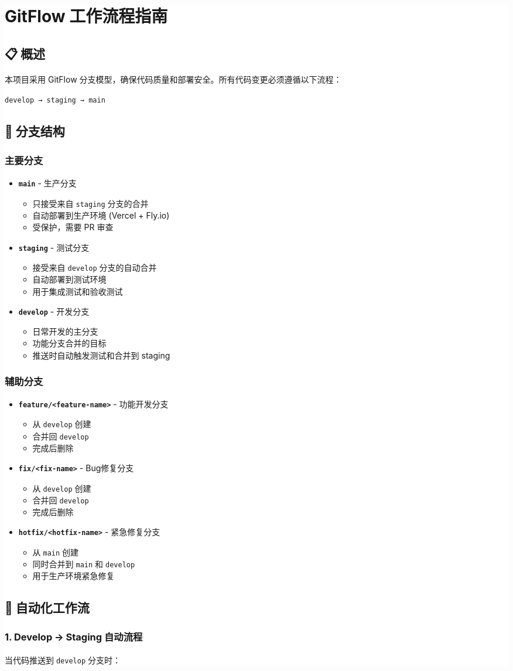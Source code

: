 # GitFlow 工作流程指南

## 📋 概述

本项目采用 GitFlow 分支模型，确保代码质量和部署安全。所有代码变更必须遵循以下流程：

```
develop → staging → main
```

## 🌳 分支结构

### 主要分支

- **`main`** - 生产分支
  - 只接受来自 `staging` 分支的合并
  - 自动部署到生产环境 (Vercel + Fly.io)
  - 受保护，需要 PR 审查

- **`staging`** - 测试分支
  - 接受来自 `develop` 分支的自动合并
  - 自动部署到测试环境
  - 用于集成测试和验收测试

- **`develop`** - 开发分支
  - 日常开发的主分支
  - 功能分支合并的目标
  - 推送时自动触发测试和合并到 staging

### 辅助分支

- **`feature/<feature-name>`** - 功能开发分支
  - 从 `develop` 创建
  - 合并回 `develop`
  - 完成后删除

- **`fix/<fix-name>`** - Bug修复分支
  - 从 `develop` 创建
  - 合并回 `develop`
  - 完成后删除

- **`hotfix/<hotfix-name>`** - 紧急修复分支
  - 从 `main` 创建
  - 同时合并到 `main` 和 `develop`
  - 用于生产环境紧急修复

## 🔄 自动化工作流

### 1. Develop → Staging 自动流程

当代码推送到 `develop` 分支时：
